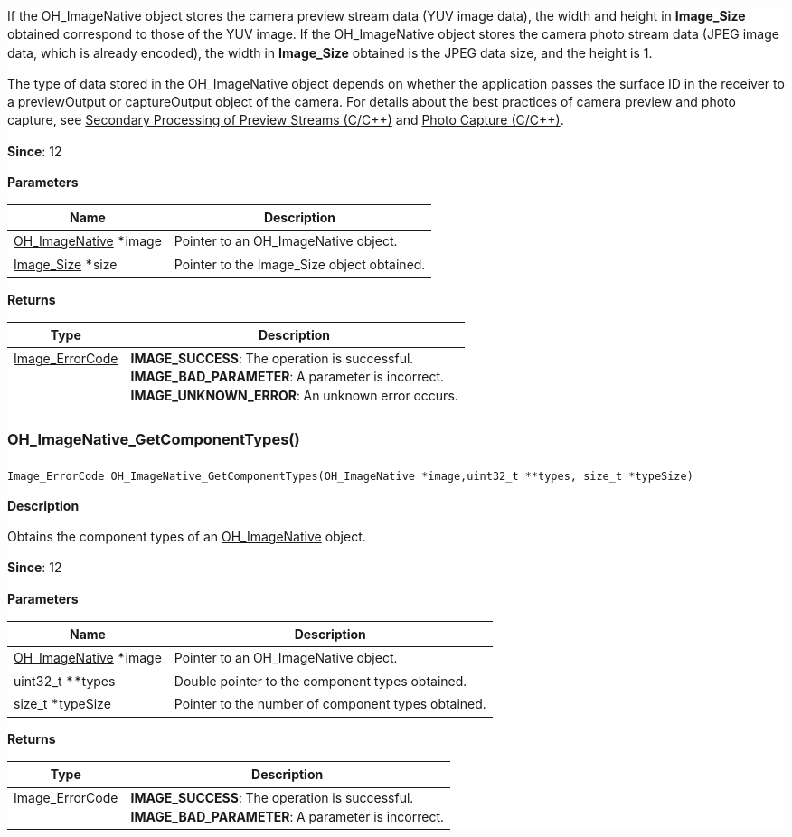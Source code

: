 If the OH_ImageNative object stores the camera preview stream data (YUV image data), the width and height in **Image_Size** obtained correspond to those of the YUV image. If the OH_ImageNative object stores the camera photo stream data (JPEG image data, which is already encoded), the width in **Image_Size** obtained is the JPEG data size, and the height is 1.

The type of data stored in the OH_ImageNative object depends on whether the application passes the surface ID in the receiver to a previewOutput or captureOutput object of the camera. For details about the best practices of camera preview and photo capture, see [Secondary Processing of Preview Streams (C/C++)](../../media/camera/native-camera-preview-imageReceiver.md) and [Photo Capture (C/C++)](../../media/camera/native-camera-shooting.md).

**Since**: 12


**Parameters**

| Name| Description|
| -- | -- |
| [OH_ImageNative](capi-image-nativemodule-oh-imagenative.md) *image | Pointer to an OH_ImageNative object.|
| [Image_Size](capi-image-nativemodule-image-size.md) *size | Pointer to the Image_Size object obtained.|

**Returns**

| Type| Description|
| -- | -- |
| [Image_ErrorCode](capi-image-common-h.md#image_errorcode) | **IMAGE_SUCCESS**: The operation is successful.<br>**IMAGE_BAD_PARAMETER**: A parameter is incorrect.<br>**IMAGE_UNKNOWN_ERROR**: An unknown error occurs.|

### OH_ImageNative_GetComponentTypes()

```
Image_ErrorCode OH_ImageNative_GetComponentTypes(OH_ImageNative *image,uint32_t **types, size_t *typeSize)
```

**Description**

Obtains the component types of an [OH_ImageNative](capi-image-nativemodule-oh-imagenative.md) object.

**Since**: 12


**Parameters**

| Name| Description|
| -- | -- |
| [OH_ImageNative](capi-image-nativemodule-oh-imagenative.md) *image | Pointer to an OH_ImageNative object.|
| uint32_t **types | Double pointer to the component types obtained.|
| size_t *typeSize | Pointer to the number of component types obtained.|

**Returns**

| Type| Description|
| -- | -- |
| [Image_ErrorCode](capi-image-common-h.md#image_errorcode) | **IMAGE_SUCCESS**: The operation is successful.<br>**IMAGE_BAD_PARAMETER**: A parameter is incorrect.|
